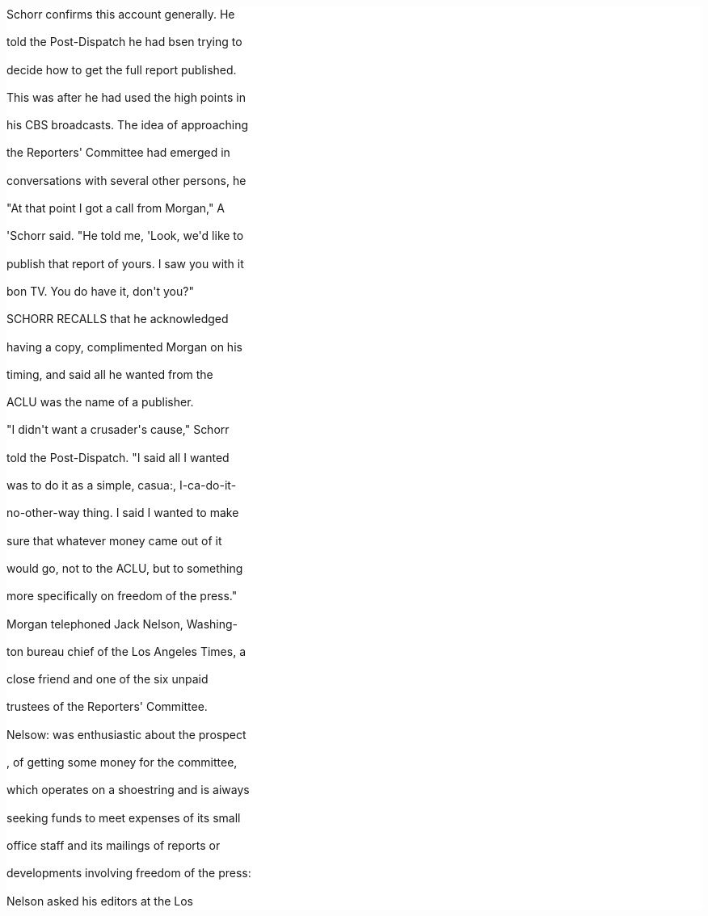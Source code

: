 Schorr confirms this account generally. He

told the Post-Dispatch he had bsen trying to

decide how to get the full report published.

This was after he had used the high points in

his CBS broadcasts. The idea of approaching

the Reporters' Committee had emerged in

conversations with several other persons, he

"At that point I got a call from Morgan," A

'Schorr said. "He told me, 'Look, we'd like to

publish that report of yours. I saw you with it

bon TV. You do have it, don't you?"

SCHORR RECALLS that he acknowledged

having a copy, complimented Morgan on his

timing, and said all he wanted from the

ACLU was the name of a publisher.

"I didn't want a crusader's cause," Schorr

told the Post-Dispatch. "I said all I wanted

was to do it as a simple, casua:, I-ca-do-it-

no-other-way thing. I said I wanted to make

sure that whatever money came out of it

would go, not to the ACLU, but to something

more specifically on freedom of the press."

Morgan telephoned Jack Nelson, Washing-

ton bureau chief of the Los Angeles Times, a

close friend and one of the six unpaid

trustees of the Reporters' Committee.

Nelsow: was enthusiastic about the prospect

, of getting some money for the committee,

which operates on a shoestring and is aiways

seeking funds to meet expenses of its small

office staff and its mailings of reports or

developments involving freedom of the press:

Nelson asked his editors at the Los
